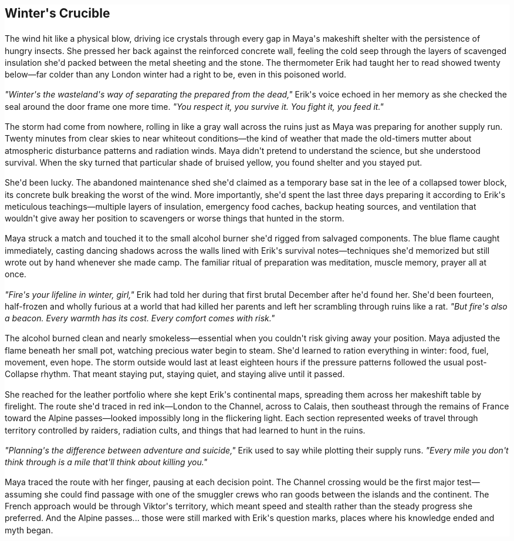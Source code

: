 ## Winter's Crucible

The wind hit like a physical blow, driving ice crystals through every gap in Maya's makeshift shelter with the persistence of hungry insects. She pressed her back against the reinforced concrete wall, feeling the cold seep through the layers of scavenged insulation she'd packed between the metal sheeting and the stone. The thermometer Erik had taught her to read showed twenty below—far colder than any London winter had a right to be, even in this poisoned world.

*"Winter's the wasteland's way of separating the prepared from the dead,"* Erik's voice echoed in her memory as she checked the seal around the door frame one more time. *"You respect it, you survive it. You fight it, you feed it."*

The storm had come from nowhere, rolling in like a gray wall across the ruins just as Maya was preparing for another supply run. Twenty minutes from clear skies to near whiteout conditions—the kind of weather that made the old-timers mutter about atmospheric disturbance patterns and radiation winds. Maya didn't pretend to understand the science, but she understood survival. When the sky turned that particular shade of bruised yellow, you found shelter and you stayed put.

She'd been lucky. The abandoned maintenance shed she'd claimed as a temporary base sat in the lee of a collapsed tower block, its concrete bulk breaking the worst of the wind. More importantly, she'd spent the last three days preparing it according to Erik's meticulous teachings—multiple layers of insulation, emergency food caches, backup heating sources, and ventilation that wouldn't give away her position to scavengers or worse things that hunted in the storm.

Maya struck a match and touched it to the small alcohol burner she'd rigged from salvaged components. The blue flame caught immediately, casting dancing shadows across the walls lined with Erik's survival notes—techniques she'd memorized but still wrote out by hand whenever she made camp. The familiar ritual of preparation was meditation, muscle memory, prayer all at once.

*"Fire's your lifeline in winter, girl,"* Erik had told her during that first brutal December after he'd found her. She'd been fourteen, half-frozen and wholly furious at a world that had killed her parents and left her scrambling through ruins like a rat. *"But fire's also a beacon. Every warmth has its cost. Every comfort comes with risk."*

The alcohol burned clean and nearly smokeless—essential when you couldn't risk giving away your position. Maya adjusted the flame beneath her small pot, watching precious water begin to steam. She'd learned to ration everything in winter: food, fuel, movement, even hope. The storm outside would last at least eighteen hours if the pressure patterns followed the usual post-Collapse rhythm. That meant staying put, staying quiet, and staying alive until it passed.

She reached for the leather portfolio where she kept Erik's continental maps, spreading them across her makeshift table by firelight. The route she'd traced in red ink—London to the Channel, across to Calais, then southeast through the remains of France toward the Alpine passes—looked impossibly long in the flickering light. Each section represented weeks of travel through territory controlled by raiders, radiation cults, and things that had learned to hunt in the ruins.

*"Planning's the difference between adventure and suicide,"* Erik used to say while plotting their supply runs. *"Every mile you don't think through is a mile that'll think about killing you."*

Maya traced the route with her finger, pausing at each decision point. The Channel crossing would be the first major test—assuming she could find passage with one of the smuggler crews who ran goods between the islands and the continent. The French approach would be through Viktor's territory, which meant speed and stealth rather than the steady progress she preferred. And the Alpine passes... those were still marked with Erik's question marks, places where his knowledge ended and myth began.
